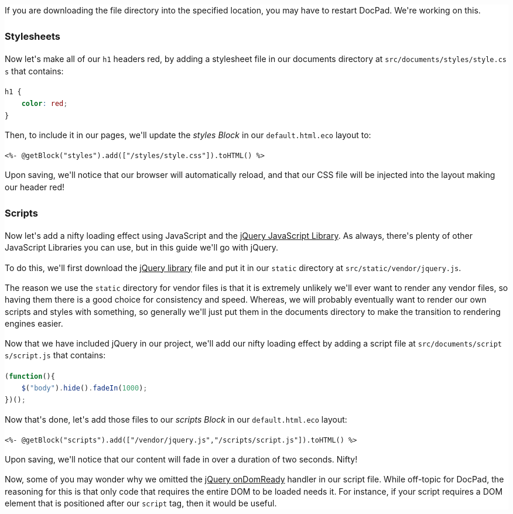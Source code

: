 If you are downloading the file directory into the specified location, you may have to restart DocPad. We're working on this.


### Stylesheets

Now let's make all of our `h1` headers red, by adding a stylesheet file in our documents directory at `src/documents/styles/style.css` that contains:

``` css
h1 {
	color: red;
}
```

Then, to include it in our pages, we'll update the _styles Block_ in our `default.html.eco` layout to:

``` erb
<%- @getBlock("styles").add(["/styles/style.css"]).toHTML() %>
```

Upon saving, we'll notice that our browser will automatically reload, and that our CSS file will be injected into the layout making our header red!



### Scripts

Now let's add a nifty loading effect using JavaScript and the [jQuery JavaScript Library](http://jquery.com). As always, there's plenty of other JavaScript Libraries you can use, but in this guide we'll go with jQuery.

 To do this, we'll first download the [jQuery library](http://code.jquery.com/jquery.js) file and put it in our `static` directory at `src/static/vendor/jquery.js`.

 The reason we use the `static` directory for vendor files is that it is extremely unlikely we'll ever want to render any vendor files, so having them there is a good choice for consistency and speed. Whereas, we will probably eventually want to render our own scripts and styles with something, so generally we'll just put them in the documents directory to make the transition to rendering engines easier.

 Now that we have included jQuery in our project, we'll add our nifty loading effect by adding a script file at `src/documents/scripts/script.js` that contains:

``` javascript
(function(){
	$("body").hide().fadeIn(1000);
})();
```

Now that's done, let's add those files to our _scripts Block_ in our `default.html.eco` layout:

``` erb
<%- @getBlock("scripts").add(["/vendor/jquery.js","/scripts/script.js"]).toHTML() %>
```

Upon saving, we'll notice that our content will fade in over a duration of two seconds. Nifty!

Now, some of you may wonder why we omitted the [jQuery onDomReady](http://api.jquery.com/ready/) handler in our script file. While off-topic for DocPad, the reasoning for this is that only code that requires the entire DOM to be loaded needs it. For instance, if your script requires a DOM element that is positioned after our `script` tag, then it would be useful. 

